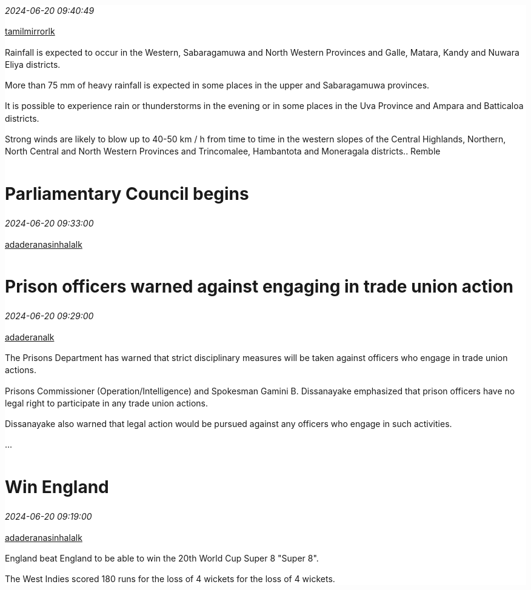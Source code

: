 *2024-06-20 09:40:49*

[tamilmirrorlk](https://www.tamilmirror.lk/செய்திகள்/காலநிலை-தொடர்பான-முன்னறிவிப்பு/175-339164)

Rainfall is expected to occur in the Western, Sabaragamuwa and North Western Provinces and Galle, Matara, Kandy and Nuwara Eliya districts.

More than 75 mm of heavy rainfall is expected in some places in the upper and Sabaragamuwa provinces.

It is possible to experience rain or thunderstorms in the evening or in some places in the Uva Province and Ampara and Batticaloa districts.

Strong winds are likely to blow up to 40-50 km / h from time to time in the western slopes of the Central Highlands, Northern, North Central and North Western Provinces and Trincomalee, Hambantota and Moneragala districts.. Remble



# Parliamentary Council begins

*2024-06-20 09:33:00*

[adaderanasinhalalk](http://sinhala.adaderana.lk/news/197943)



# Prison officers warned against engaging in trade union action

*2024-06-20 09:29:00*

[adaderanalk](https://www.adaderana.lk/news/99981/prison-officers-warned-against-engaging-in-trade-union-action)

The Prisons Department has warned that strict disciplinary measures will be taken against officers who engage in trade union actions.

Prisons Commissioner (Operation/Intelligence) and Spokesman Gamini B. Dissanayake emphasized that prison officers have no legal right to participate in any trade union actions.

Dissanayake also warned that legal action would be pursued against any officers who engage in such activities.

...



# Win England

*2024-06-20 09:19:00*

[adaderanasinhalalk](http://sinhala.adaderana.lk/news/197942)

England beat England to be able to win the 20th World Cup Super 8 "Super 8".

The West Indies scored 180 runs for the loss of 4 wickets for the loss of 4 wickets.

